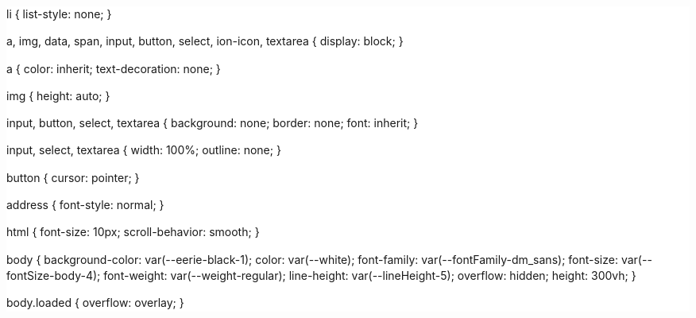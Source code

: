 li { list-style: none; }

a,
img,
data,
span,
input,
button,
select,
ion-icon,
textarea { display: block; }

a {
  color: inherit;
  text-decoration: none;
}

img { height: auto; }

input,
button,
select,
textarea {
  background: none;
  border: none;
  font: inherit;
}

input,
select,
textarea {
  width: 100%;
  outline: none;
}

button { cursor: pointer; }

address { font-style: normal; }

html {
  font-size: 10px;
  scroll-behavior: smooth;
}

body {
  background-color: var(--eerie-black-1);
  color: var(--white);
  font-family: var(--fontFamily-dm_sans);
  font-size: var(--fontSize-body-4);
  font-weight: var(--weight-regular);
  line-height: var(--lineHeight-5);
  overflow: hidden;
  height: 300vh;
}

body.loaded { overflow: overlay; }
